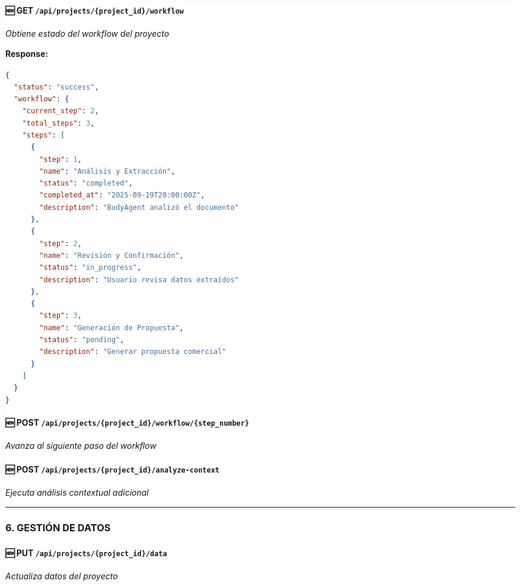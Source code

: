 #### **🆕 GET `/api/projects/{project_id}/workflow`**

_Obtiene estado del workflow del proyecto_

**Response:**

```json
{
  "status": "success",
  "workflow": {
    "current_step": 2,
    "total_steps": 3,
    "steps": [
      {
        "step": 1,
        "name": "Análisis y Extracción",
        "status": "completed",
        "completed_at": "2025-09-19T20:00:00Z",
        "description": "BudyAgent analizó el documento"
      },
      {
        "step": 2,
        "name": "Revisión y Confirmación",
        "status": "in_progress",
        "description": "Usuario revisa datos extraídos"
      },
      {
        "step": 3,
        "name": "Generación de Propuesta",
        "status": "pending",
        "description": "Generar propuesta comercial"
      }
    ]
  }
}
```

#### **🆕 POST `/api/projects/{project_id}/workflow/{step_number}`**

_Avanza al siguiente paso del workflow_

#### **🆕 POST `/api/projects/{project_id}/analyze-context`**

_Ejecuta análisis contextual adicional_

---

### **6. GESTIÓN DE DATOS**

#### **🆕 PUT `/api/projects/{project_id}/data`**

_Actualiza datos del proyecto_
